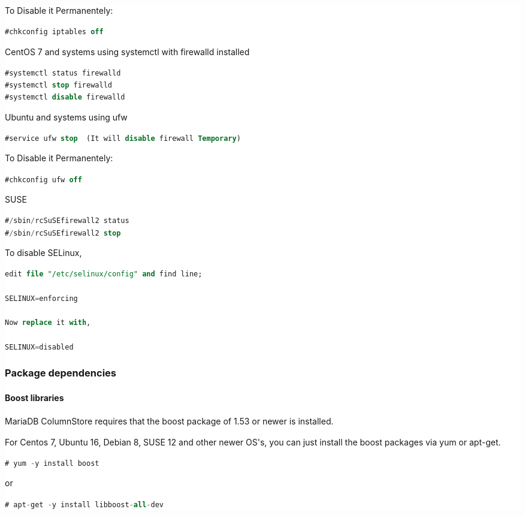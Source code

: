 To Disable it Permanentely:

```sql
#chkconfig iptables off
```

CentOS 7 and systems using systemctl with firewalld installed

```sql
#systemctl status firewalld  
#systemctl stop firewalld  
#systemctl disable firewalld  
```

Ubuntu and systems using ufw

```sql
#service ufw stop  (It will disable firewall Temporary)
```

To Disable it Permanentely:

```sql
#chkconfig ufw off
```

SUSE

```sql
#/sbin/rcSuSEfirewall2 status
#/sbin/rcSuSEfirewall2 stop 
```

To disable SELinux,

```sql
edit file "/etc/selinux/config" and find line;

SELINUX=enforcing

Now replace it with,

SELINUX=disabled
```

### Package dependencies

#### Boost libraries

MariaDB ColumnStore requires that the boost package of 1.53 or newer is installed.

For Centos 7, Ubuntu 16, Debian 8, SUSE 12 and other newer OS's, you can just install the boost packages via yum or apt-get.

```sql
# yum -y install boost
```

or

```sql
# apt-get -y install libboost-all-dev
```
